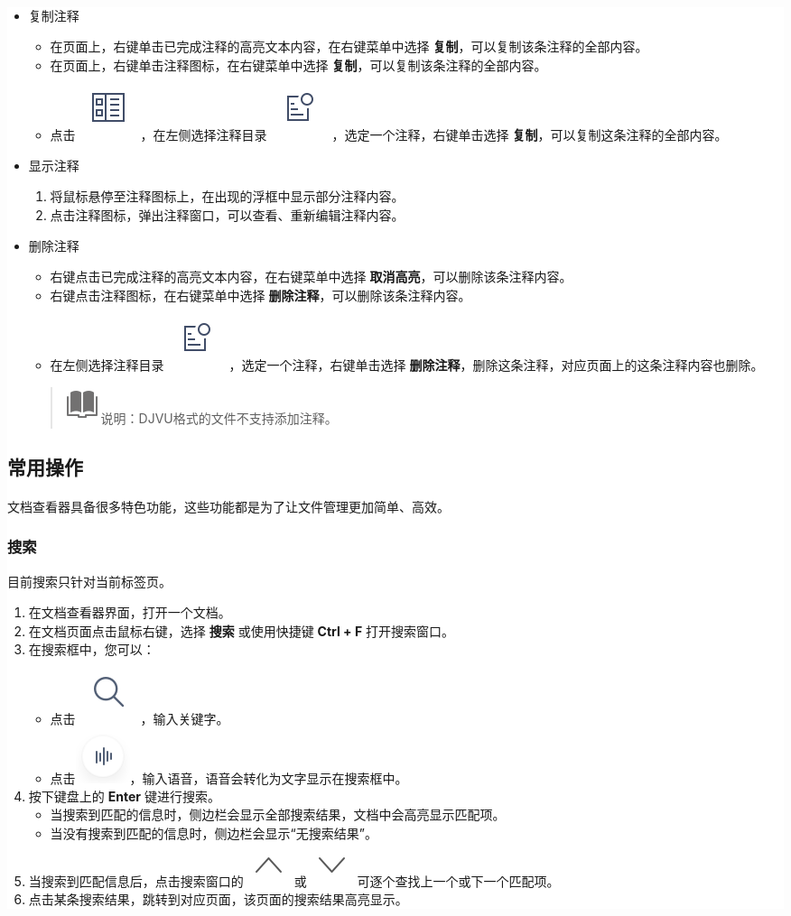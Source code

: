 - 复制注释
   -  在页面上，右键单击已完成注释的高亮文本内容，在右键菜单中选择 **复制**，可以复制该条注释的全部内容。
   -  在页面上，右键单击注释图标，在右键菜单中选择 **复制**，可以复制该条注释的全部内容。
   -  点击![menu](icon/thumbnail_normal_light.svg)，在左侧选择注释目录![view](icon/comments_normal_light.svg)，选定一个注释，右键单击选择 **复制**，可以复制这条注释的全部内容。

- 显示注释  
   1.  将鼠标悬停至注释图标上，在出现的浮框中显示部分注释内容。
   2.  点击注释图标，弹出注释窗口，可以查看、重新编辑注释内容。

- 删除注释
   - 右键点击已完成注释的高亮文本内容，在右键菜单中选择 **取消高亮**，可以删除该条注释内容。
   - 右键点击注释图标，在右键菜单中选择 **删除注释**，可以删除该条注释内容。
   - 在左侧选择注释目录![view](icon/comments_normal_light.svg)，选定一个注释，右键单击选择 **删除注释**，删除这条注释，对应页面上的这条注释内容也删除。

   > ![notes](icon/notes.svg)说明：DJVU格式的文件不支持添加注释。

## 常用操作

文档查看器具备很多特色功能，这些功能都是为了让文件管理更加简单、高效。

### 搜索

目前搜索只针对当前标签页。

1. 在文档查看器界面，打开一个文档。
2. 在文档页面点击鼠标右键，选择 **搜索** 或使用快捷键 **Ctrl + F** 打开搜索窗口。
3. 在搜索框中，您可以：
   - 点击![search](icon/search.svg)，输入关键字。
   - 点击![button_voice](icon/button_voice.svg)，输入语音，语音会转化为文字显示在搜索框中。
4. 按下键盘上的 **Enter** 键进行搜索。
   - 当搜索到匹配的信息时，侧边栏会显示全部搜索结果，文档中会高亮显示匹配项。
   - 当没有搜索到匹配的信息时，侧边栏会显示“无搜索结果”。
5.  当搜索到匹配信息后，点击搜索窗口的 ![search](icon/previous-up.svg) 或 ![search](icon/next-down.svg) 可逐个查找上一个或下一个匹配项。
6. 点击某条搜索结果，跳转到对应页面，该页面的搜索结果高亮显示。   
   
